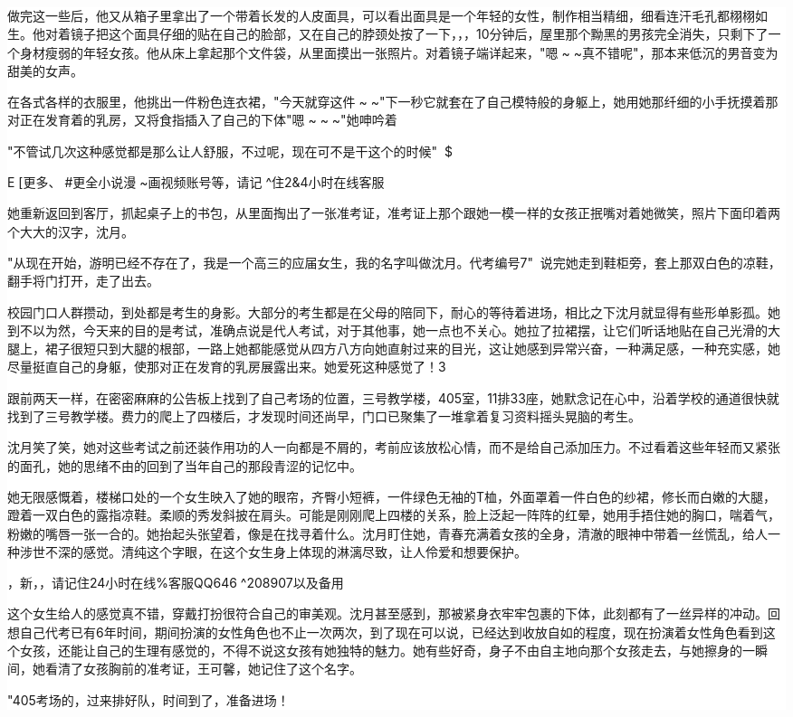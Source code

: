 做完这一些后，他又从箱子里拿出了一个带着长发的人皮面具，可以看出面具是一个年轻的女性，制作相当精细，细看连汗毛孔都栩栩如生。他对着镜子把这个面具仔细的贴在自己的脸部，又在自己的脖颈处按了一下，，，10分钟后，屋里那个黝黑的男孩完全消失，只剩下了一个身材瘦弱的年轻女孩。他从床上拿起那个文件袋，从里面摸出一张照片。对着镜子端详起来，"嗯 ~ ~真不错呢"，那本来低沉的男音变为甜美的女声。





在各式各样的衣服里，他挑出一件粉色连衣裙，"今天就穿这件 ~ ~"下一秒它就套在了自己模特般的身躯上，她用她那纤细的小手抚摸着那对正在发育着的乳房，又将食指插入了自己的下体"嗯 ~ ~ ~"她呻吟着

"不管试几次这种感觉都是那么让人舒服，不过呢，现在可不是干这个的时候"  $

E [更多、 #更全小说漫 ~画视频账号等，请记 ^住2&4小时在线客服





她重新返回到客厅，抓起桌子上的书包，从里面掏出了一张准考证，准考证上那个跟她一模一样的女孩正抿嘴对着她微笑，照片下面印着两个大大的汉字，沈月。

"从现在开始，游明已经不存在了，我是一个高三的应届女生，我的名字叫做沈月。代考编号7"  说完她走到鞋柜旁，套上那双白色的凉鞋，翻手将门打开，走了出去。







校园门口人群攒动，到处都是考生的身影。大部分的考生都是在父母的陪同下，耐心的等待着进场，相比之下沈月就显得有些形单影孤。她到不以为然，今天来的目的是考试，准确点说是代人考试，对于其他事，她一点也不关心。她拉了拉裙摆，让它们听话地贴在自己光滑的大腿上，裙子很短只到大腿的根部，一路上她都能感觉从四方八方向她直射过来的目光，这让她感到异常兴奋，一种满足感，一种充实感，她尽量挺直自己的身躯，使那对正在发育的乳房展露出来。她爱死这种感觉了！3







跟前两天一样，在密密麻麻的公告板上找到了自己考场的位置，三号教学楼，405室，11排33座，她默念记在心中，沿着学校的通道很快就找到了三号教学楼。费力的爬上了四楼后，才发现时间还尚早，门口已聚集了一堆拿着复习资料摇头晃脑的考生。





沈月笑了笑，她对这些考试之前还装作用功的人一向都是不屑的，考前应该放松心情，而不是给自己添加压力。不过看着这些年轻而又紧张的面孔，她的思绪不由的回到了当年自己的那段青涩的记忆中。







她无限感慨着，楼梯口处的一个女生映入了她的眼帘，齐臀小短裤，一件绿色无袖的T桖，外面罩着一件白色的纱裙，修长而白嫩的大腿，蹬着一双白色的露指凉鞋。柔顺的秀发斜披在肩头。可能是刚刚爬上四楼的关系，脸上泛起一阵阵的红晕，她用手捂住她的胸口，喘着气，粉嫩的嘴唇一张一合的。她抬起头张望着，像是在找寻着什么。沈月盯住她，青春充满着女孩的全身，清澈的眼神中带着一丝慌乱，给人一种涉世不深的感觉。清纯这个字眼，在这个女生身上体现的淋漓尽致，让人伶爱和想要保护。





，新，，请记住24小时在线%客服QQ646 ^208907以及备用





这个女生给人的感觉真不错，穿戴打扮很符合自己的审美观。沈月甚至感到，那被紧身衣牢牢包裹的下体，此刻都有了一丝异样的冲动。回想自己代考已有6年时间，期间扮演的女性角色也不止一次两次，到了现在可以说，已经达到收放自如的程度，现在扮演着女性角色看到这个女孩，还能让自己的生理有感觉的，不得不说这女孩有她独特的魅力。她有些好奇，身子不由自主地向那个女孩走去，与她擦身的一瞬间，她看清了女孩胸前的准考证，王可馨，她记住了这个名字。





"405考场的，过来排好队，时间到了，准备进场！
